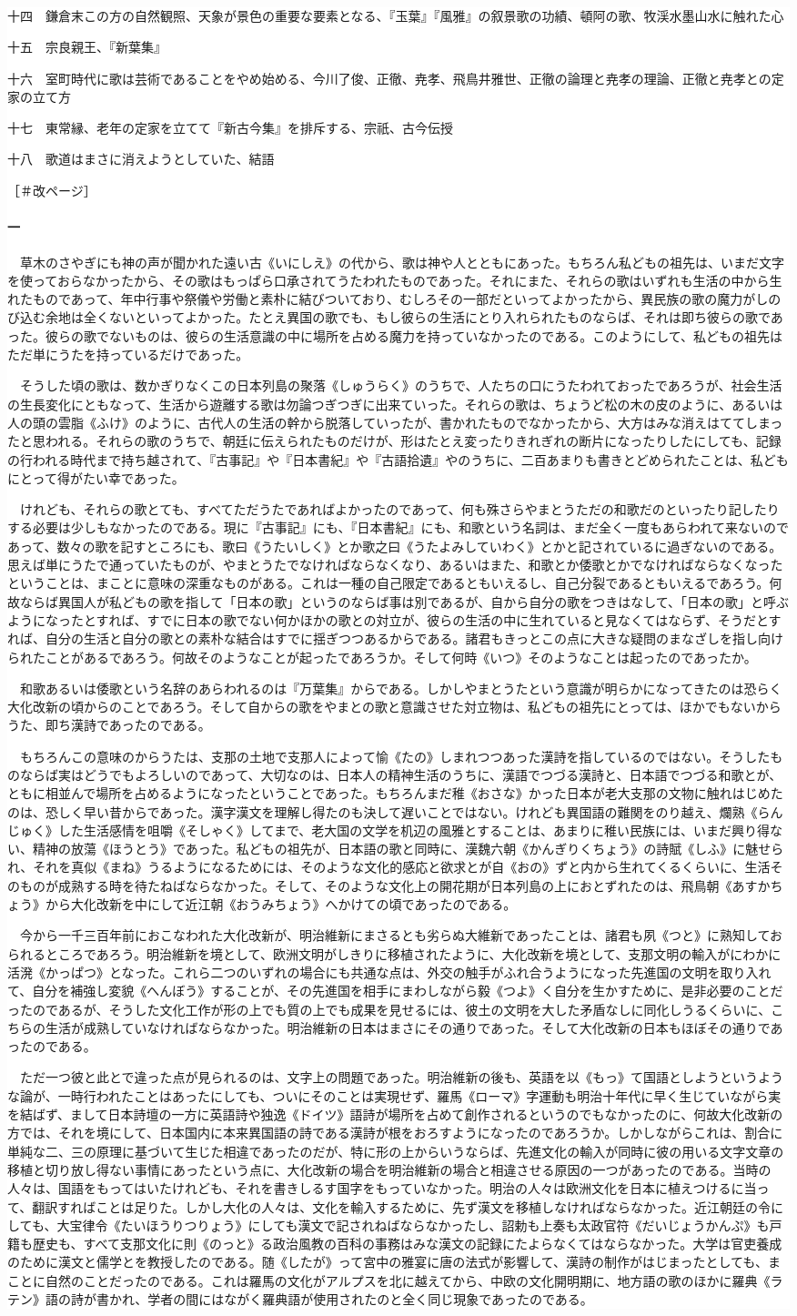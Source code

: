 十四　鎌倉末この方の自然観照、天象が景色の重要な要素となる、『玉葉』『風雅』の叙景歌の功績、頓阿の歌、牧渓水墨山水に触れた心



十五　宗良親王、『新葉集』



十六　室町時代に歌は芸術であることをやめ始める、今川了俊、正徹、尭孝、飛鳥井雅世、正徹の論理と尭孝の理論、正徹と尭孝との定家の立て方



十七　東常縁、老年の定家を立てて『新古今集』を排斥する、宗祇、古今伝授



十八　歌道はまさに消えようとしていた、結語

［＃改ページ］



#### 一






　草木のさやぎにも神の声が聞かれた遠い古《いにしえ》の代から、歌は神や人とともにあった。もちろん私どもの祖先は、いまだ文字を使っておらなかったから、その歌はもっぱら口承されてうたわれたものであった。それにまた、それらの歌はいずれも生活の中から生れたものであって、年中行事や祭儀や労働と素朴に結びついており、むしろその一部だといってよかったから、異民族の歌の魔力がしのび込む余地は全くないといってよかった。たとえ異国の歌でも、もし彼らの生活にとり入れられたものならば、それは即ち彼らの歌であった。彼らの歌でないものは、彼らの生活意識の中に場所を占める魔力を持っていなかったのである。このようにして、私どもの祖先はただ単にうたを持っているだけであった。

　そうした頃の歌は、数かぎりなくこの日本列島の聚落《しゅうらく》のうちで、人たちの口にうたわれておったであろうが、社会生活の生長変化にともなって、生活から遊離する歌は勿論つぎつぎに出来ていった。それらの歌は、ちょうど松の木の皮のように、あるいは人の頭の雲脂《ふけ》のように、古代人の生活の幹から脱落していったが、書かれたものでなかったから、大方はみな消えはててしまったと思われる。それらの歌のうちで、朝廷に伝えられたものだけが、形はたとえ変ったりきれぎれの断片になったりしたにしても、記録の行われる時代まで持ち越されて、『古事記』や『日本書紀』や『古語拾遺』やのうちに、二百あまりも書きとどめられたことは、私どもにとって得がたい幸であった。

　けれども、それらの歌とても、すべてただうたであればよかったのであって、何も殊さらやまとうただの和歌だのといったり記したりする必要は少しもなかったのである。現に『古事記』にも、『日本書紀』にも、和歌という名詞は、まだ全く一度もあらわれて来ないのであって、数々の歌を記すところにも、歌曰《うたいしく》とか歌之曰《うたよみしていわく》とかと記されているに過ぎないのである。思えば単にうたで通っていたものが、やまとうたでなければならなくなり、あるいはまた、和歌とか倭歌とかでなければならなくなったということは、まことに意味の深重なものがある。これは一種の自己限定であるともいえるし、自己分裂であるともいえるであろう。何故ならば異国人が私どもの歌を指して「日本の歌」というのならば事は別であるが、自から自分の歌をつきはなして、「日本の歌」と呼ぶようになったとすれば、すでに日本の歌でない何かほかの歌との対立が、彼らの生活の中に生れていると見なくてはならず、そうだとすれば、自分の生活と自分の歌との素朴な結合はすでに揺ぎつつあるからである。諸君もきっとこの点に大きな疑問のまなざしを指し向けられたことがあるであろう。何故そのようなことが起ったであろうか。そして何時《いつ》そのようなことは起ったのであったか。

　和歌あるいは倭歌という名辞のあらわれるのは『万葉集』からである。しかしやまとうたという意識が明らかになってきたのは恐らく大化改新の頃からのことであろう。そして自からの歌をやまとの歌と意識させた対立物は、私どもの祖先にとっては、ほかでもないからうた、即ち漢詩であったのである。

　もちろんこの意味のからうたは、支那の土地で支那人によって愉《たの》しまれつつあった漢詩を指しているのではない。そうしたものならば実はどうでもよろしいのであって、大切なのは、日本人の精神生活のうちに、漢語でつづる漢詩と、日本語でつづる和歌とが、ともに相並んで場所を占めるようになったということであった。もちろんまだ稚《おさな》かった日本が老大支那の文物に触れはじめたのは、恐しく早い昔からであった。漢字漢文を理解し得たのも決して遅いことではない。けれども異国語の難関をのり越え、爛熟《らんじゅく》した生活感情を咀嚼《そしゃく》してまで、老大国の文学を机辺の風雅とすることは、あまりに稚い民族には、いまだ興り得ない、精神の放蕩《ほうとう》であった。私どもの祖先が、日本語の歌と同時に、漢魏六朝《かんぎりくちょう》の詩賦《しふ》に魅せられ、それを真似《まね》うるようになるためには、そのような文化的感応と欲求とが自《おの》ずと内から生れてくるくらいに、生活そのものが成熟する時を待たねばならなかった。そして、そのような文化上の開花期が日本列島の上におとずれたのは、飛鳥朝《あすかちょう》から大化改新を中にして近江朝《おうみちょう》へかけての頃であったのである。

　今から一千三百年前におこなわれた大化改新が、明治維新にまさるとも劣らぬ大維新であったことは、諸君も夙《つと》に熟知しておられるところであろう。明治維新を境として、欧洲文明がしきりに移植されたように、大化改新を境として、支那文明の輸入がにわかに活溌《かっぱつ》となった。これら二つのいずれの場合にも共通な点は、外交の触手がふれ合うようになった先進国の文明を取り入れて、自分を補強し変貌《へんぼう》することが、その先進国を相手にまわしながら毅《つよ》く自分を生かすために、是非必要のことだったのであるが、そうした文化工作が形の上でも質の上でも成果を見せるには、彼土の文明を大した矛盾なしに同化しうるくらいに、こちらの生活が成熟していなければならなかった。明治維新の日本はまさにその通りであった。そして大化改新の日本もほぼその通りであったのである。

　ただ一つ彼と此とで違った点が見られるのは、文字上の問題であった。明治維新の後も、英語を以《もっ》て国語としようというような論が、一時行われたことはあったにしても、ついにそのことは実現せず、羅馬《ローマ》字運動も明治十年代に早く生じていながら実を結ばず、まして日本詩壇の一方に英語詩や独逸《ドイツ》語詩が場所を占めて創作されるというのでもなかったのに、何故大化改新の方では、それを境にして、日本国内に本来異国語の詩である漢詩が根をおろすようになったのであろうか。しかしながらこれは、割合に単純な二、三の原理に基づいて生じた相違であったのだが、特に形の上からいうならば、先進文化の輸入が同時に彼の用いる文字文章の移植と切り放し得ない事情にあったという点に、大化改新の場合を明治維新の場合と相違させる原因の一つがあったのである。当時の人々は、国語をもってはいたけれども、それを書きしるす国字をもっていなかった。明治の人々は欧洲文化を日本に植えつけるに当って、翻訳すればことは足りた。しかし大化の人々は、文化を輸入するために、先ず漢文を移植しなければならなかった。近江朝廷の令にしても、大宝律令《たいほうりつりょう》にしても漢文で記されねばならなかったし、詔勅も上奏も太政官符《だいじょうかんぷ》も戸籍も歴史も、すべて支那文化に則《のっと》る政治風教の百科の事務はみな漢文の記録にたよらなくてはならなかった。大学は官吏養成のために漢文と儒学とを教授したのである。随《したが》って宮中の雅宴に唐の法式が影響して、漢詩の制作がはじまったとしても、まことに自然のことだったのである。これは羅馬の文化がアルプスを北に越えてから、中欧の文化開明期に、地方語の歌のほかに羅典《ラテン》語の詩が書かれ、学者の間にはながく羅典語が使用されたのと全く同じ現象であったのである。
